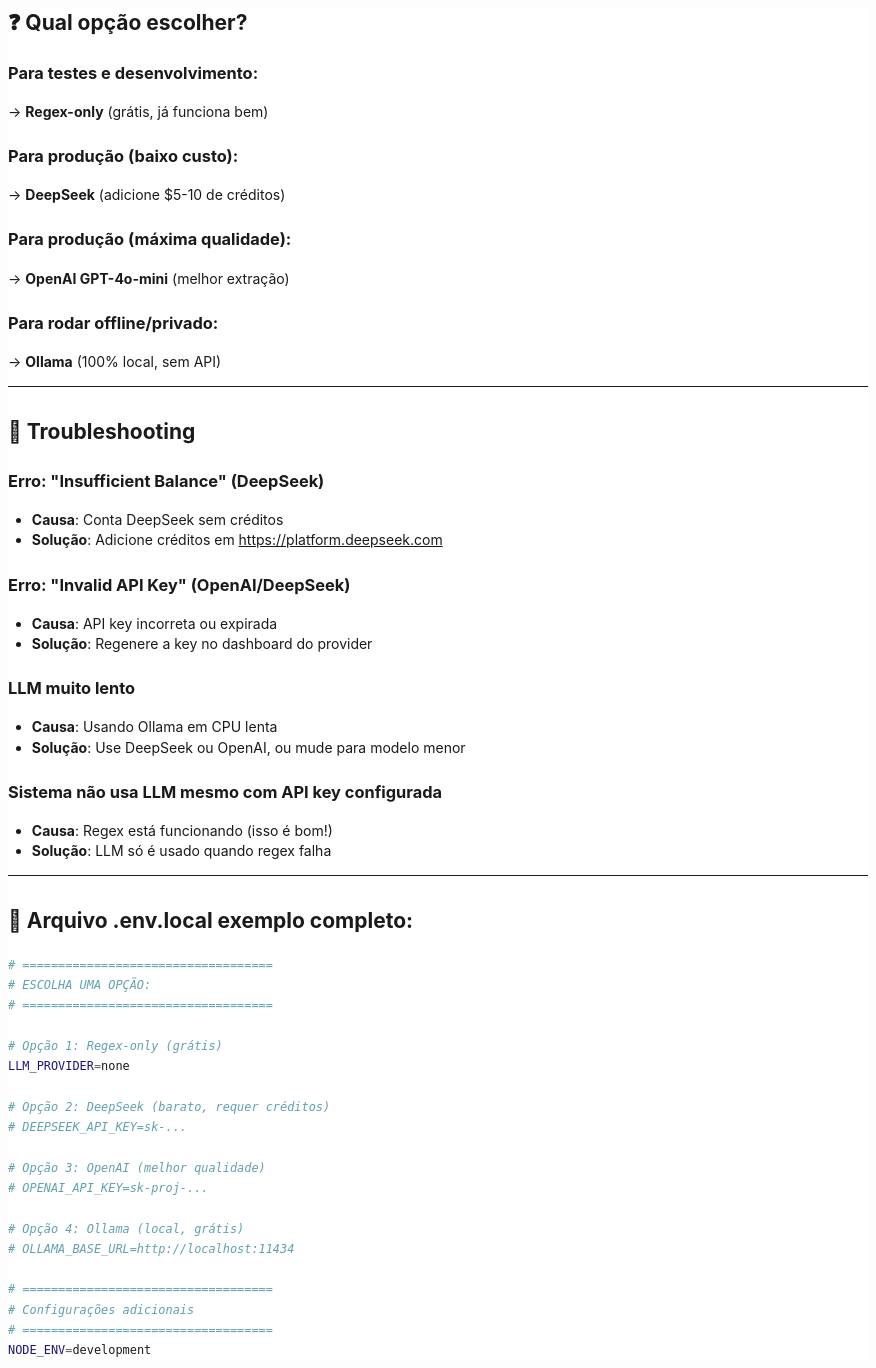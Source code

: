 
## ❓ Qual opção escolher?

### Para testes e desenvolvimento:
→ **Regex-only** (grátis, já funciona bem)

### Para produção (baixo custo):
→ **DeepSeek** (adicione $5-10 de créditos)

### Para produção (máxima qualidade):
→ **OpenAI GPT-4o-mini** (melhor extração)

### Para rodar offline/privado:
→ **Ollama** (100% local, sem API)

---

## 🐛 Troubleshooting

### Erro: "Insufficient Balance" (DeepSeek)
- **Causa**: Conta DeepSeek sem créditos
- **Solução**: Adicione créditos em https://platform.deepseek.com

### Erro: "Invalid API Key" (OpenAI/DeepSeek)
- **Causa**: API key incorreta ou expirada
- **Solução**: Regenere a key no dashboard do provider

### LLM muito lento
- **Causa**: Usando Ollama em CPU lenta
- **Solução**: Use DeepSeek ou OpenAI, ou mude para modelo menor

### Sistema não usa LLM mesmo com API key configurada
- **Causa**: Regex está funcionando (isso é bom!)
- **Solução**: LLM só é usado quando regex falha

---

## 📝 Arquivo .env.local exemplo completo:

```bash
# ===================================
# ESCOLHA UMA OPÇÃO:
# ===================================

# Opção 1: Regex-only (grátis)
LLM_PROVIDER=none

# Opção 2: DeepSeek (barato, requer créditos)
# DEEPSEEK_API_KEY=sk-...

# Opção 3: OpenAI (melhor qualidade)
# OPENAI_API_KEY=sk-proj-...

# Opção 4: Ollama (local, grátis)
# OLLAMA_BASE_URL=http://localhost:11434

# ===================================
# Configurações adicionais
# ===================================
NODE_ENV=development
```